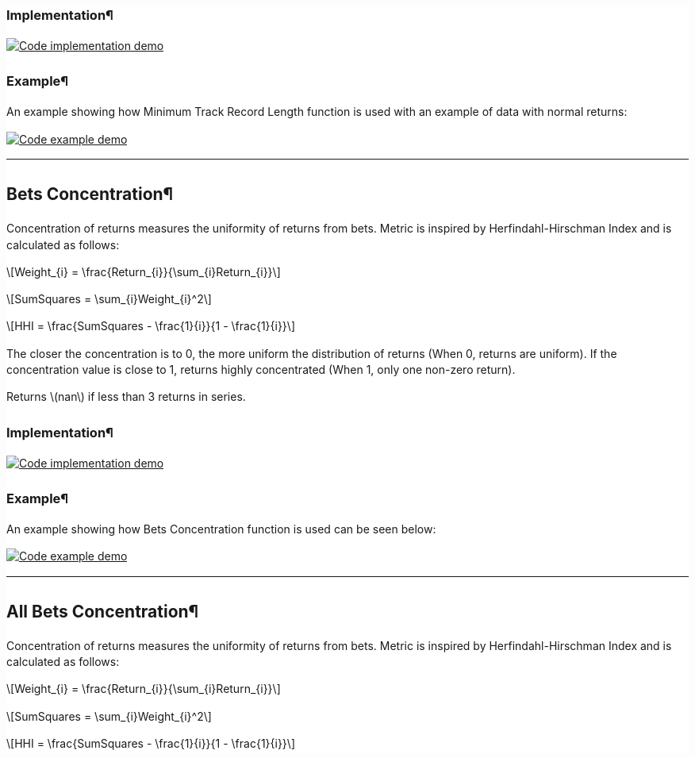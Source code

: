 ### Implementation¶

[![Code implementation
demo](../_images/implementation_medium.png)](../_images/implementation_medium.png)

### Example¶

An example showing how Minimum Track Record Length function is used with an
example of data with normal returns:

[![Code example
demo](../_images/example_small.png)](../_images/example_small.png)

* * *

## Bets Concentration¶

Concentration of returns measures the uniformity of returns from bets. Metric
is inspired by Herfindahl-Hirschman Index and is calculated as follows:

\\[Weight_{i} = \frac{Return_{i}}{\sum_{i}Return_{i}}\\]

\\[SumSquares = \sum_{i}Weight_{i}^2\\]

\\[HHI = \frac{SumSquares - \frac{1}{i}}{1 - \frac{1}{i}}\\]

The closer the concentration is to 0, the more uniform the distribution of
returns (When 0, returns are uniform). If the concentration value is close to
1, returns highly concentrated (When 1, only one non-zero return).

Returns \\(nan\\) if less than 3 returns in series.

### Implementation¶

[![Code implementation
demo](../_images/implementation_small.png)](../_images/implementation_small.png)

### Example¶

An example showing how Bets Concentration function is used can be seen below:

[![Code example
demo](../_images/example_small.png)](../_images/example_small.png)

* * *

## All Bets Concentration¶

Concentration of returns measures the uniformity of returns from bets. Metric
is inspired by Herfindahl-Hirschman Index and is calculated as follows:

\\[Weight_{i} = \frac{Return_{i}}{\sum_{i}Return_{i}}\\]

\\[SumSquares = \sum_{i}Weight_{i}^2\\]

\\[HHI = \frac{SumSquares - \frac{1}{i}}{1 - \frac{1}{i}}\\]
